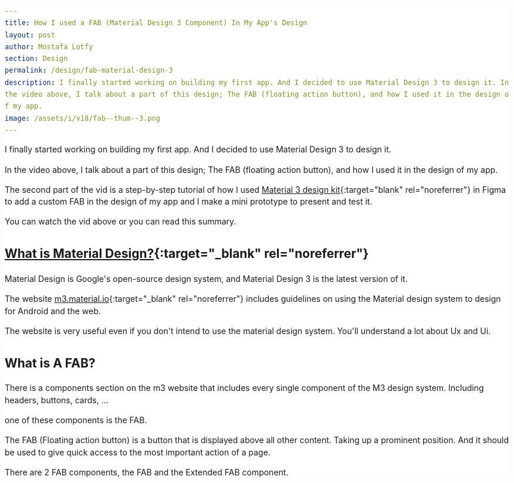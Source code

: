 ```yaml
---
title: How I used a FAB (Material Design 3 Component) In My App's Design
layout: post
author: Mostafa Lotfy
section: Design
permalink: /design/fab-material-design-3
description: I finally started working on building my first app. And I decided to use Material Design 3 to design it. In the video above, I talk about a part of this design; The FAB (floating action button), and how I used it in the design of my app.
image: /assets/i/v18/fab--thum--3.png
---
```



<iframe width="560" height="315" src="https://www.youtube-nocookie.com/embed/asN3B33wOzo" title="YouTube video player" frameborder="0" allow="accelerometer; autoplay; clipboard-write; encrypted-media; gyroscope; picture-in-picture; web-share" allowfullscreen></iframe>

I finally started working on building my first app. And I decided to use Material Design 3 to design it.

In the video above, I talk about a part of this design; The FAB (floating action button), and how I used it in the design of my app.

The second part of the vid is a step-by-step tutorial of how I used [Material 3 design kit](https://www.figma.com/community/file/1035203688168086460){:target="blank" rel="noreferrer"} in Figma to add a custom FAB in the design of my app and I make a mini prototype to present and test it.

You can watch the vid above or you can read this summary.

## [What is Material Design?](https://youtube.com/shorts/DtSv3_A4DqQ?feature=share){:target="_blank" rel="noreferrer"}

Material Design is Google's open-source design system, and Material Design 3 is the latest version of it. 

The website [m3.material.io](https://m3.material.io){:target="_blank" rel="noreferrer"} includes guidelines on using the Material design system to design for Android and the web.

The website is very useful even if you don't intend to use the material design system. You'll understand a lot about Ux and Ui.

## What is A FAB?

There is a components section on the m3 website that includes every single component of the M3 design system. Including headers, buttons, cards, ... 

one of these components is the FAB.

The FAB (Floating action button) is a button that is displayed above all other content. Taking up a prominent position. And it should be used to give quick access to the most important action of a page.

There are 2 FAB components, the FAB and the Extended FAB component.
